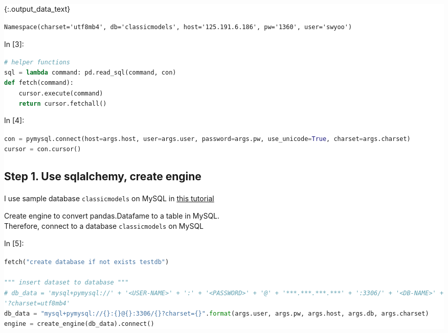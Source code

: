 </div>




{:.output_data_text}

```
Namespace(charset='utf8mb4', db='classicmodels', host='125.191.6.186', pw='1360', user='swyoo')
```



<div class="prompt input_prompt">
In&nbsp;[3]:
</div>

<div class="input_area" markdown="1">

```python
# helper functions 
sql = lambda command: pd.read_sql(command, con)
def fetch(command):
    cursor.execute(command)
    return cursor.fetchall()
```

</div>

<div class="prompt input_prompt">
In&nbsp;[4]:
</div>

<div class="input_area" markdown="1">

```python
con = pymysql.connect(host=args.host, user=args.user, password=args.pw, use_unicode=True, charset=args.charset)
cursor = con.cursor()
```

</div>

## Step 1. Use sqlalchemy, create engine
I use sample database `classicmodels` on MySQL in [this tutorial](https://www.mysqltutorial.org/mysql-sample-database.aspx/) 

Create engine to convert pandas.Datafame to a table in MySQL. <br>
Therefore, connect to a database `classicmodels` on MySQL 

<div class="prompt input_prompt">
In&nbsp;[5]:
</div>

<div class="input_area" markdown="1">

```python
fetch("create database if not exists testdb")

""" insert dataset to database """
# db_data = 'mysql+pymysql://' + '<USER-NAME>' + ':' + '<PASSWORD>' + '@' + '***.***.***.***' + ':3306/' + '<DB-NAME>' + '?charset=utf8mb4'
db_data = "mysql+pymysql://{}:{}@{}:3306/{}?charset={}".format(args.user, args.pw, args.host, args.db, args.charset)
engine = create_engine(db_data).connect()
```
